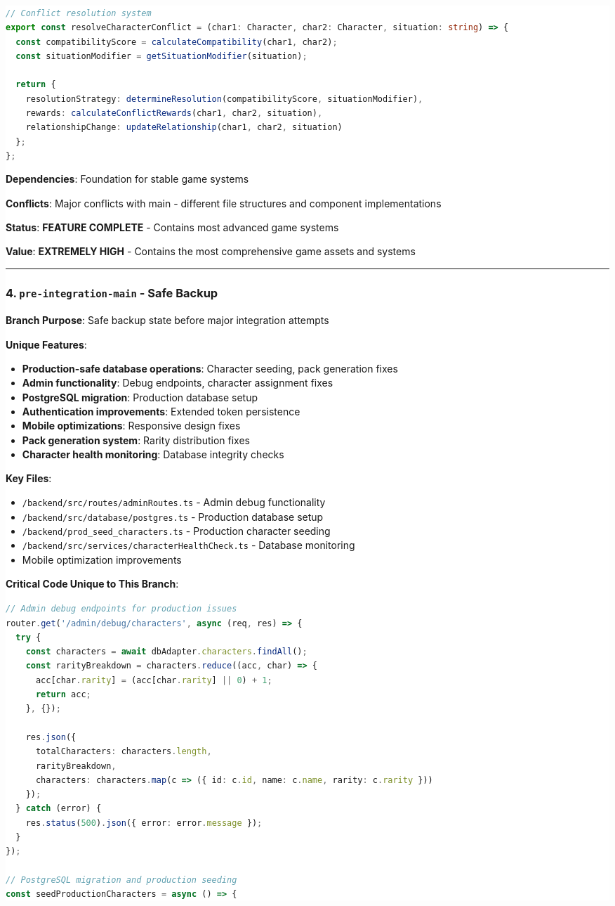 ```typescript
// Conflict resolution system
export const resolveCharacterConflict = (char1: Character, char2: Character, situation: string) => {
  const compatibilityScore = calculateCompatibility(char1, char2);
  const situationModifier = getSituationModifier(situation);
  
  return {
    resolutionStrategy: determineResolution(compatibilityScore, situationModifier),
    rewards: calculateConflictRewards(char1, char2, situation),
    relationshipChange: updateRelationship(char1, char2, situation)
  };
};
```

**Dependencies**: Foundation for stable game systems

**Conflicts**: Major conflicts with main - different file structures and component implementations

**Status**: **FEATURE COMPLETE** - Contains most advanced game systems

**Value**: **EXTREMELY HIGH** - Contains the most comprehensive game assets and systems

---

### 4. **`pre-integration-main` - Safe Backup**

**Branch Purpose**: Safe backup state before major integration attempts

**Unique Features**:
- **Production-safe database operations**: Character seeding, pack generation fixes
- **Admin functionality**: Debug endpoints, character assignment fixes
- **PostgreSQL migration**: Production database setup
- **Authentication improvements**: Extended token persistence
- **Mobile optimizations**: Responsive design fixes
- **Pack generation system**: Rarity distribution fixes
- **Character health monitoring**: Database integrity checks

**Key Files**:
- `/backend/src/routes/adminRoutes.ts` - Admin debug functionality
- `/backend/src/database/postgres.ts` - Production database setup
- `/backend/prod_seed_characters.ts` - Production character seeding
- `/backend/src/services/characterHealthCheck.ts` - Database monitoring
- Mobile optimization improvements

**Critical Code Unique to This Branch**:
```typescript
// Admin debug endpoints for production issues
router.get('/admin/debug/characters', async (req, res) => {
  try {
    const characters = await dbAdapter.characters.findAll();
    const rarityBreakdown = characters.reduce((acc, char) => {
      acc[char.rarity] = (acc[char.rarity] || 0) + 1;
      return acc;
    }, {});
    
    res.json({
      totalCharacters: characters.length,
      rarityBreakdown,
      characters: characters.map(c => ({ id: c.id, name: c.name, rarity: c.rarity }))
    });
  } catch (error) {
    res.status(500).json({ error: error.message });
  }
});

// PostgreSQL migration and production seeding
const seedProductionCharacters = async () => {
```